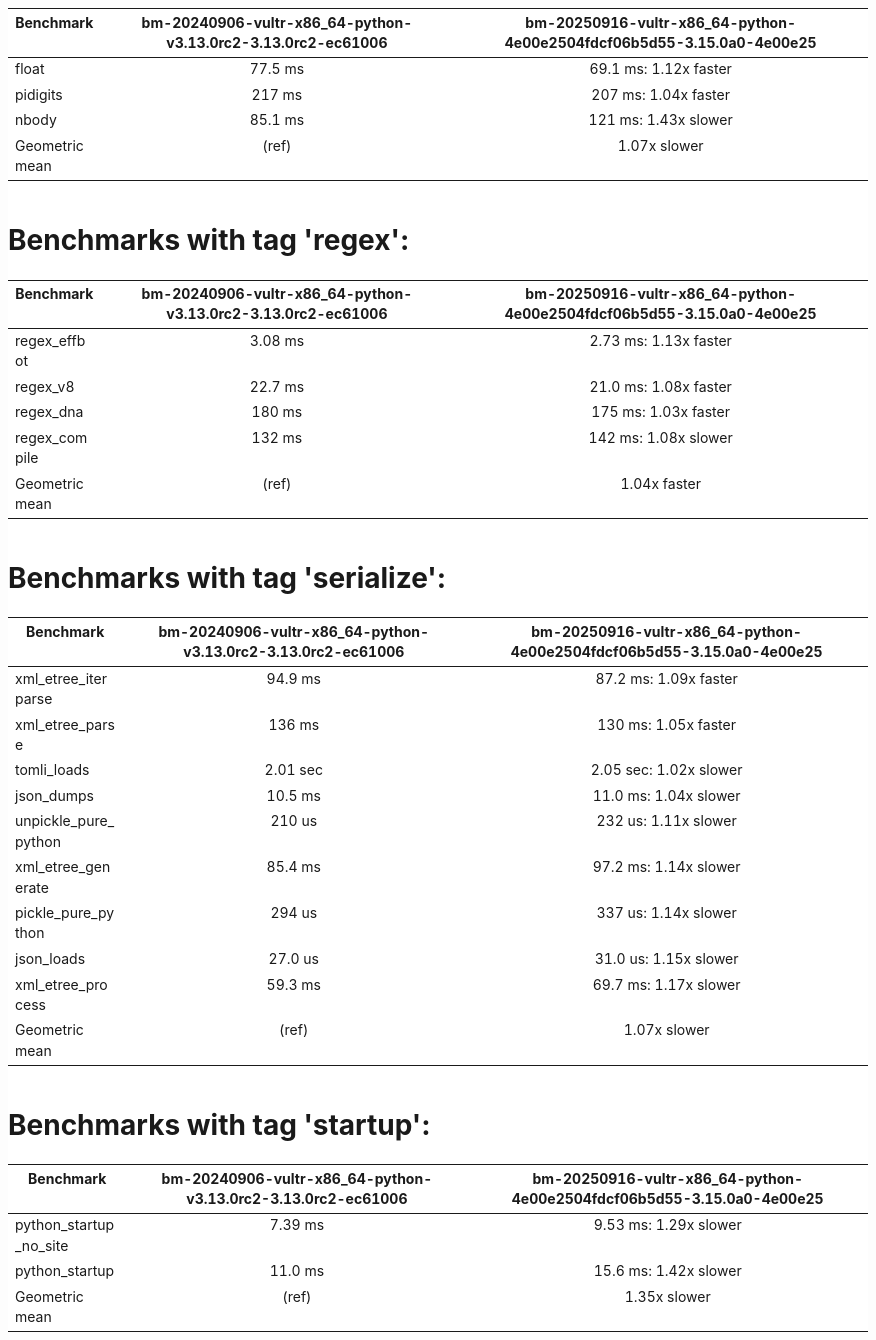 | Benchmark      | bm-20240906-vultr-x86_64-python-v3.13.0rc2-3.13.0rc2-ec61006 | bm-20250916-vultr-x86_64-python-4e00e2504fdcf06b5d55-3.15.0a0-4e00e25 |
|----------------|:------------------------------------------------------------:|:---------------------------------------------------------------------:|
| float          | 77.5 ms                                                      | 69.1 ms: 1.12x faster                                                 |
| pidigits       | 217 ms                                                       | 207 ms: 1.04x faster                                                  |
| nbody          | 85.1 ms                                                      | 121 ms: 1.43x slower                                                  |
| Geometric mean | (ref)                                                        | 1.07x slower                                                          |

Benchmarks with tag 'regex':
============================

| Benchmark      | bm-20240906-vultr-x86_64-python-v3.13.0rc2-3.13.0rc2-ec61006 | bm-20250916-vultr-x86_64-python-4e00e2504fdcf06b5d55-3.15.0a0-4e00e25 |
|----------------|:------------------------------------------------------------:|:---------------------------------------------------------------------:|
| regex_effbot   | 3.08 ms                                                      | 2.73 ms: 1.13x faster                                                 |
| regex_v8       | 22.7 ms                                                      | 21.0 ms: 1.08x faster                                                 |
| regex_dna      | 180 ms                                                       | 175 ms: 1.03x faster                                                  |
| regex_compile  | 132 ms                                                       | 142 ms: 1.08x slower                                                  |
| Geometric mean | (ref)                                                        | 1.04x faster                                                          |

Benchmarks with tag 'serialize':
================================

| Benchmark            | bm-20240906-vultr-x86_64-python-v3.13.0rc2-3.13.0rc2-ec61006 | bm-20250916-vultr-x86_64-python-4e00e2504fdcf06b5d55-3.15.0a0-4e00e25 |
|----------------------|:------------------------------------------------------------:|:---------------------------------------------------------------------:|
| xml_etree_iterparse  | 94.9 ms                                                      | 87.2 ms: 1.09x faster                                                 |
| xml_etree_parse      | 136 ms                                                       | 130 ms: 1.05x faster                                                  |
| tomli_loads          | 2.01 sec                                                     | 2.05 sec: 1.02x slower                                                |
| json_dumps           | 10.5 ms                                                      | 11.0 ms: 1.04x slower                                                 |
| unpickle_pure_python | 210 us                                                       | 232 us: 1.11x slower                                                  |
| xml_etree_generate   | 85.4 ms                                                      | 97.2 ms: 1.14x slower                                                 |
| pickle_pure_python   | 294 us                                                       | 337 us: 1.14x slower                                                  |
| json_loads           | 27.0 us                                                      | 31.0 us: 1.15x slower                                                 |
| xml_etree_process    | 59.3 ms                                                      | 69.7 ms: 1.17x slower                                                 |
| Geometric mean       | (ref)                                                        | 1.07x slower                                                          |

Benchmarks with tag 'startup':
==============================

| Benchmark              | bm-20240906-vultr-x86_64-python-v3.13.0rc2-3.13.0rc2-ec61006 | bm-20250916-vultr-x86_64-python-4e00e2504fdcf06b5d55-3.15.0a0-4e00e25 |
|------------------------|:------------------------------------------------------------:|:---------------------------------------------------------------------:|
| python_startup_no_site | 7.39 ms                                                      | 9.53 ms: 1.29x slower                                                 |
| python_startup         | 11.0 ms                                                      | 15.6 ms: 1.42x slower                                                 |
| Geometric mean         | (ref)                                                        | 1.35x slower                                                          |
